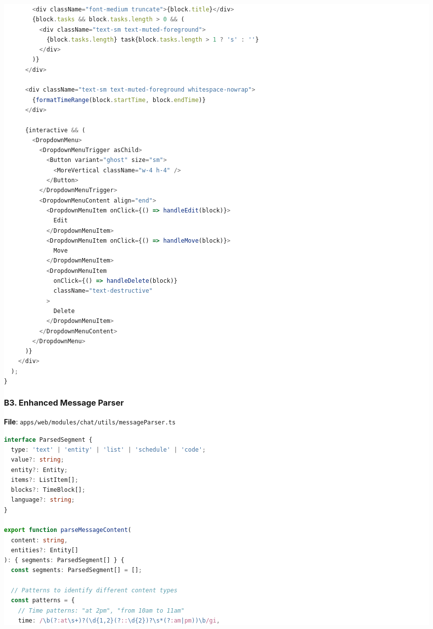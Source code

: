 ```typescript
        <div className="font-medium truncate">{block.title}</div>
        {block.tasks && block.tasks.length > 0 && (
          <div className="text-sm text-muted-foreground">
            {block.tasks.length} task{block.tasks.length > 1 ? 's' : ''}
          </div>
        )}
      </div>
      
      <div className="text-sm text-muted-foreground whitespace-nowrap">
        {formatTimeRange(block.startTime, block.endTime)}
      </div>
      
      {interactive && (
        <DropdownMenu>
          <DropdownMenuTrigger asChild>
            <Button variant="ghost" size="sm">
              <MoreVertical className="w-4 h-4" />
            </Button>
          </DropdownMenuTrigger>
          <DropdownMenuContent align="end">
            <DropdownMenuItem onClick={() => handleEdit(block)}>
              Edit
            </DropdownMenuItem>
            <DropdownMenuItem onClick={() => handleMove(block)}>
              Move
            </DropdownMenuItem>
            <DropdownMenuItem 
              onClick={() => handleDelete(block)}
              className="text-destructive"
            >
              Delete
            </DropdownMenuItem>
          </DropdownMenuContent>
        </DropdownMenu>
      )}
    </div>
  );
}
```

### B3. Enhanced Message Parser

**File**: `apps/web/modules/chat/utils/messageParser.ts`

```typescript
interface ParsedSegment {
  type: 'text' | 'entity' | 'list' | 'schedule' | 'code';
  value?: string;
  entity?: Entity;
  items?: ListItem[];
  blocks?: TimeBlock[];
  language?: string;
}

export function parseMessageContent(
  content: string,
  entities?: Entity[]
): { segments: ParsedSegment[] } {
  const segments: ParsedSegment[] = [];
  
  // Patterns to identify different content types
  const patterns = {
    // Time patterns: "at 2pm", "from 10am to 11am"
    time: /\b(?:at\s+)?(\d{1,2}(?::\d{2})?\s*(?:am|pm))\b/gi,
```